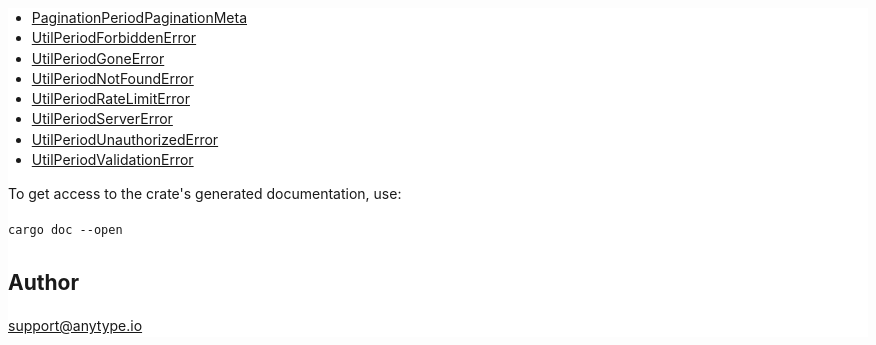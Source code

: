  - [PaginationPeriodPaginationMeta](docs/PaginationPeriodPaginationMeta.md)
 - [UtilPeriodForbiddenError](docs/UtilPeriodForbiddenError.md)
 - [UtilPeriodGoneError](docs/UtilPeriodGoneError.md)
 - [UtilPeriodNotFoundError](docs/UtilPeriodNotFoundError.md)
 - [UtilPeriodRateLimitError](docs/UtilPeriodRateLimitError.md)
 - [UtilPeriodServerError](docs/UtilPeriodServerError.md)
 - [UtilPeriodUnauthorizedError](docs/UtilPeriodUnauthorizedError.md)
 - [UtilPeriodValidationError](docs/UtilPeriodValidationError.md)


To get access to the crate's generated documentation, use:

```
cargo doc --open
```

## Author

support@anytype.io


